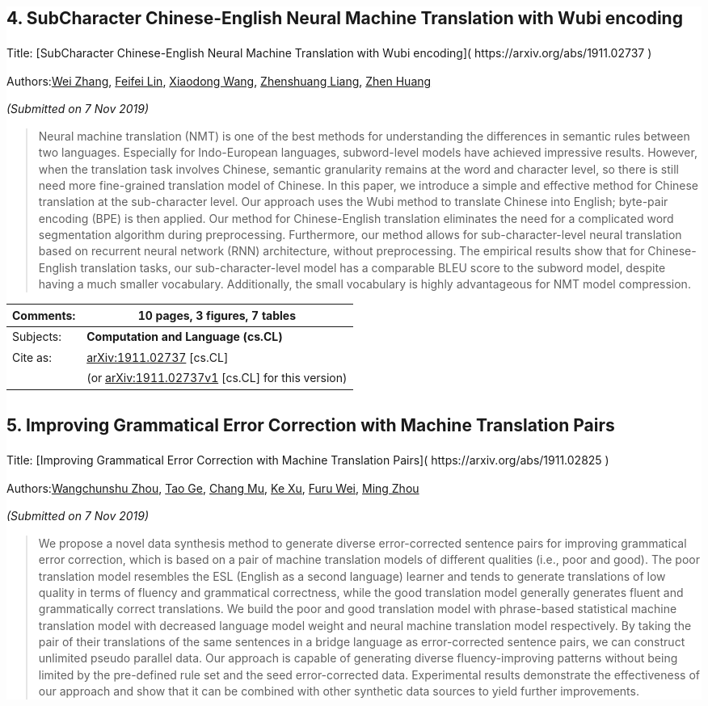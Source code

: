 



<h2 id="2019-11-11-4">4. SubCharacter Chinese-English Neural Machine Translation with Wubi encoding</h2>
Title: [SubCharacter Chinese-English Neural Machine Translation with Wubi encoding]( https://arxiv.org/abs/1911.02737 )

Authors:[Wei Zhang](https://arxiv.org/search/cs?searchtype=author&query=Zhang%2C+W), [Feifei Lin](https://arxiv.org/search/cs?searchtype=author&query=Lin%2C+F), [Xiaodong Wang](https://arxiv.org/search/cs?searchtype=author&query=Wang%2C+X), [Zhenshuang Liang](https://arxiv.org/search/cs?searchtype=author&query=Liang%2C+Z), [Zhen Huang](https://arxiv.org/search/cs?searchtype=author&query=Huang%2C+Z)

*(Submitted on 7 Nov 2019)*

> Neural machine translation (NMT) is one of the best methods for understanding the differences in semantic rules between two languages. Especially for Indo-European languages, subword-level models have achieved impressive results. However, when the translation task involves Chinese, semantic granularity remains at the word and character level, so there is still need more fine-grained translation model of Chinese. In this paper, we introduce a simple and effective method for Chinese translation at the sub-character level. Our approach uses the Wubi method to translate Chinese into English; byte-pair encoding (BPE) is then applied. Our method for Chinese-English translation eliminates the need for a complicated word segmentation algorithm during preprocessing. Furthermore, our method allows for sub-character-level neural translation based on recurrent neural network (RNN) architecture, without preprocessing. The empirical results show that for Chinese-English translation tasks, our sub-character-level model has a comparable BLEU score to the subword model, despite having a much smaller vocabulary. Additionally, the small vocabulary is highly advantageous for NMT model compression.

| Comments: | 10 pages, 3 figures, 7 tables                                |
| --------- | ------------------------------------------------------------ |
| Subjects: | **Computation and Language (cs.CL)**                         |
| Cite as:  | [arXiv:1911.02737](https://arxiv.org/abs/1911.02737) [cs.CL] |
|           | (or [arXiv:1911.02737v1](https://arxiv.org/abs/1911.02737v1) [cs.CL] for this version) |





<h2 id="2019-11-11-5">5. Improving Grammatical Error Correction with Machine Translation Pairs</h2>
Title: [Improving Grammatical Error Correction with Machine Translation Pairs]( https://arxiv.org/abs/1911.02825 )

Authors:[Wangchunshu Zhou](https://arxiv.org/search/cs?searchtype=author&query=Zhou%2C+W), [Tao Ge](https://arxiv.org/search/cs?searchtype=author&query=Ge%2C+T), [Chang Mu](https://arxiv.org/search/cs?searchtype=author&query=Mu%2C+C), [Ke Xu](https://arxiv.org/search/cs?searchtype=author&query=Xu%2C+K), [Furu Wei](https://arxiv.org/search/cs?searchtype=author&query=Wei%2C+F), [Ming Zhou](https://arxiv.org/search/cs?searchtype=author&query=Zhou%2C+M)

*(Submitted on 7 Nov 2019)*

> We propose a novel data synthesis method to generate diverse error-corrected sentence pairs for improving grammatical error correction, which is based on a pair of machine translation models of different qualities (i.e., poor and good). The poor translation model resembles the ESL (English as a second language) learner and tends to generate translations of low quality in terms of fluency and grammatical correctness, while the good translation model generally generates fluent and grammatically correct translations. We build the poor and good translation model with phrase-based statistical machine translation model with decreased language model weight and neural machine translation model respectively. By taking the pair of their translations of the same sentences in a bridge language as error-corrected sentence pairs, we can construct unlimited pseudo parallel data. Our approach is capable of generating diverse fluency-improving patterns without being limited by the pre-defined rule set and the seed error-corrected data. Experimental results demonstrate the effectiveness of our approach and show that it can be combined with other synthetic data sources to yield further improvements.
